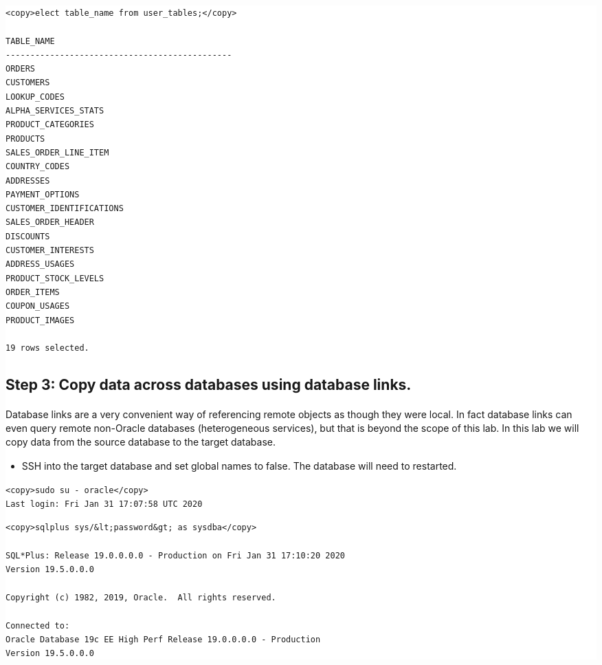 ```
<copy>elect table_name from user_tables;</copy>

TABLE_NAME
----------------------------------------------
ORDERS
CUSTOMERS
LOOKUP_CODES
ALPHA_SERVICES_STATS
PRODUCT_CATEGORIES
PRODUCTS
SALES_ORDER_LINE_ITEM
COUNTRY_CODES
ADDRESSES
PAYMENT_OPTIONS
CUSTOMER_IDENTIFICATIONS
SALES_ORDER_HEADER
DISCOUNTS
CUSTOMER_INTERESTS
ADDRESS_USAGES
PRODUCT_STOCK_LEVELS
ORDER_ITEMS
COUPON_USAGES
PRODUCT_IMAGES

19 rows selected.
```

## **Step 3:**  Copy data across databases using database links.

Database links are a very convenient way of referencing remote objects as though they were local.  In fact database links can even query remote non-Oracle databases (heterogeneous services), but that is beyond the scope of this lab.  In this lab we will copy data from the source database to the target database.

- SSH into the target database and set global names to false.  The database will need to restarted.
```
<copy>sudo su - oracle</copy>
Last login: Fri Jan 31 17:07:58 UTC 2020
```

```
<copy>sqlplus sys/&lt;password&gt; as sysdba</copy>

SQL*Plus: Release 19.0.0.0.0 - Production on Fri Jan 31 17:10:20 2020
Version 19.5.0.0.0

Copyright (c) 1982, 2019, Oracle.  All rights reserved.

Connected to:
Oracle Database 19c EE High Perf Release 19.0.0.0.0 - Production
Version 19.5.0.0.0
```
